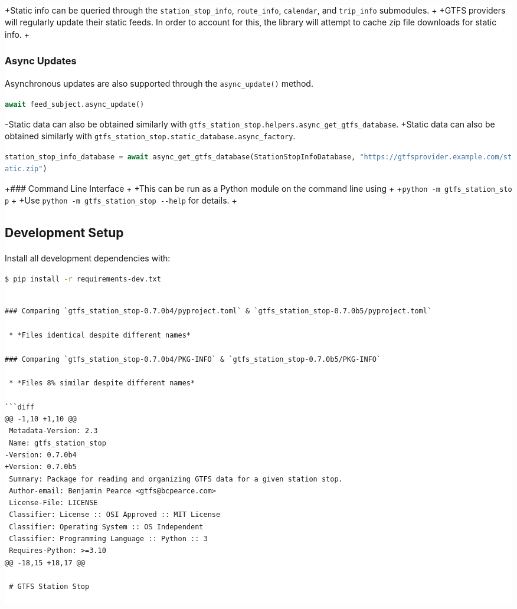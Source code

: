 +Static info can be queried through the `station_stop_info`, `route_info`, `calendar`, and `trip_info` submodules.
+
+GTFS providers will regularly update their static feeds.  In order to account for this, the library will attempt to cache zip file downloads for static info.
+
 ### Async Updates
 
 Asynchronous updates are also supported through the `async_update()` method.
 
 ```python
 await feed_subject.async_update()
 ```
 
-Static data can also be obtained similarly with `gtfs_station_stop.helpers.async_get_gtfs_database`.
+Static data can also be obtained similarly with `gtfs_station_stop.static_database.async_factory`.
 
 ```python
 station_stop_info_database = await async_get_gtfs_database(StationStopInfoDatabase, "https://gtfsprovider.example.com/static.zip")
 ```
 
+### Command Line Interface
+
+This can be run as a Python module on the command line using
+
+`python -m gtfs_station_stop`
+
+Use `python -m gtfs_station_stop --help` for details.
+
 ## Development Setup
 
 Install all development dependencies with:
 
 ```bash
 $ pip install -r requirements-dev.txt
 ```
```

### Comparing `gtfs_station_stop-0.7.0b4/pyproject.toml` & `gtfs_station_stop-0.7.0b5/pyproject.toml`

 * *Files identical despite different names*

### Comparing `gtfs_station_stop-0.7.0b4/PKG-INFO` & `gtfs_station_stop-0.7.0b5/PKG-INFO`

 * *Files 8% similar despite different names*

```diff
@@ -1,10 +1,10 @@
 Metadata-Version: 2.3
 Name: gtfs_station_stop
-Version: 0.7.0b4
+Version: 0.7.0b5
 Summary: Package for reading and organizing GTFS data for a given station stop.
 Author-email: Benjamin Pearce <gtfs@bcpearce.com>
 License-File: LICENSE
 Classifier: License :: OSI Approved :: MIT License
 Classifier: Operating System :: OS Independent
 Classifier: Programming Language :: Python :: 3
 Requires-Python: >=3.10
@@ -18,15 +18,17 @@
 
 # GTFS Station Stop
 
```
